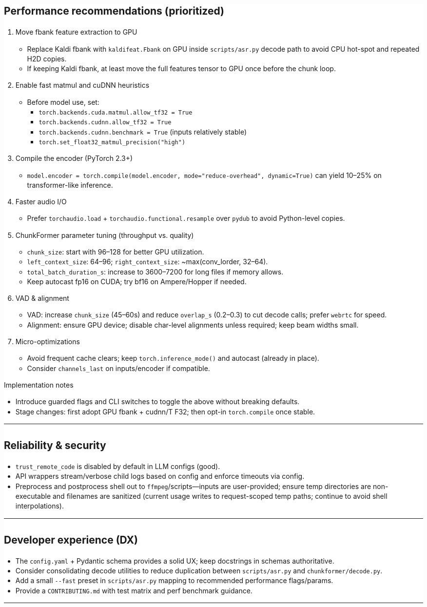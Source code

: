 ## Performance recommendations (prioritized)

1) Move fbank feature extraction to GPU
   - Replace Kaldi fbank with `kaldifeat.Fbank` on GPU inside `scripts/asr.py` decode path to avoid CPU hot-spot and repeated H2D copies.
   - If keeping Kaldi fbank, at least move the full features tensor to GPU once before the chunk loop.

2) Enable fast matmul and cuDNN heuristics
   - Before model use, set:
     - `torch.backends.cuda.matmul.allow_tf32 = True`
     - `torch.backends.cudnn.allow_tf32 = True`
     - `torch.backends.cudnn.benchmark = True` (inputs relatively stable)
     - `torch.set_float32_matmul_precision("high")`

3) Compile the encoder (PyTorch 2.3+)
   - `model.encoder = torch.compile(model.encoder, mode="reduce-overhead", dynamic=True)` can yield 10–25% on transformer-like inference.

4) Faster audio I/O
   - Prefer `torchaudio.load` + `torchaudio.functional.resample` over `pydub` to avoid Python-level copies.

5) ChunkFormer parameter tuning (throughput vs. quality)
   - `chunk_size`: start with 96–128 for better GPU utilization.
   - `left_context_size`: 64–96; `right_context_size`: ~max(conv_lorder, 32–64).
   - `total_batch_duration_s`: increase to 3600–7200 for long files if memory allows.
   - Keep autocast fp16 on CUDA; try bf16 on Ampere/Hopper if needed.

6) VAD & alignment
   - VAD: increase `chunk_size` (45–60s) and reduce `overlap_s` (0.2–0.3) to cut decode calls; prefer `webrtc` for speed.
   - Alignment: ensure GPU device; disable char-level alignments unless required; keep beam widths small.

7) Micro-optimizations
   - Avoid frequent cache clears; keep `torch.inference_mode()` and autocast (already in place).
   - Consider `channels_last` on inputs/encoder if compatible.

Implementation notes
- Introduce guarded flags and CLI switches to toggle the above without breaking defaults.
- Stage changes: first adopt GPU fbank + cudnn/T F32; then opt-in `torch.compile` once stable.

---

## Reliability & security
- `trust_remote_code` is disabled by default in LLM configs (good).
- API wrappers stream/verbose child logs based on config and enforce timeouts via config.
- Preprocess and postprocess shell out to `ffmpeg`/scripts—inputs are user-provided; ensure temp directories are non-executable and filenames are sanitized (current usage writes to request-scoped temp paths; continue to avoid shell interpolations).

---

## Developer experience (DX)
- The `config.yaml` + Pydantic schema provides a solid UX; keep docstrings in schemas authoritative.
- Consider consolidating decode utilities to reduce duplication between `scripts/asr.py` and `chunkformer/decode.py`.
- Add a small `--fast` preset in `scripts/asr.py` mapping to recommended performance flags/params.
- Provide a `CONTRIBUTING.md` with test matrix and perf benchmark guidance.

---